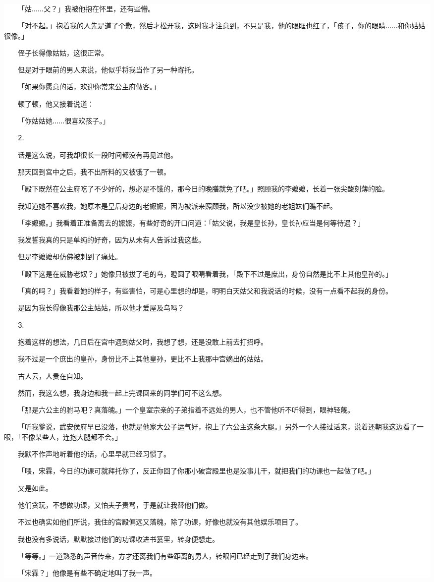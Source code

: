 &emsp;&emsp;「姑……父？」我被他抱在怀里，还有些懵。  
  
&emsp;&emsp;「对不起。」抱着我的人先是道了个歉，然后才松开我，这时我才注意到，不只是我，他的眼眶也红了，「孩子，你的眼睛……和你姑姑很像。」  
  
&emsp;&emsp;侄子长得像姑姑，这很正常。  
  
&emsp;&emsp;但是对于眼前的男人来说，他似乎将我当作了另一种寄托。  
  
&emsp;&emsp;「如果你愿意的话，欢迎你常来公主府做客。」  
  
&emsp;&emsp;顿了顿，他又接着说道：  
  
&emsp;&emsp;「你姑姑她……很喜欢孩子。」  
  
&emsp;&emsp;2.  
  
&emsp;&emsp;话是这么说，可我却很长一段时间都没有再见过他。  
  
&emsp;&emsp;那天回到宫中之后，我不出所料的又被饿了一顿。  
  
&emsp;&emsp;「殿下既然在公主府吃了不少好的，想必是不饿的，那今日的晚膳就免了吧。」照顾我的李嬷嬷，长着一张尖酸刻薄的脸。  
  
&emsp;&emsp;我知道她不喜欢我，她原本是皇后身边的老嬷嬷，因为被派来照顾我，所以没少被她的老姐妹们瞧不起。  
  
&emsp;&emsp;「李嬷嬷。」我看着正准备离去的嬷嬷，有些好奇的开口问道：「姑父说，我是皇长孙，皇长孙应当是何等待遇？」  
  
&emsp;&emsp;我发誓我真的只是单纯的好奇，因为从未有人告诉过我这些。  
  
&emsp;&emsp;但是李嬷嬷却仿佛被刺到了痛处。  
  
&emsp;&emsp;「殿下这是在威胁老奴？」她像只被拔了毛的鸟，瞪圆了眼睛看着我，「殿下不过是庶出，身份自然是比不上其他皇孙的。」  
  
&emsp;&emsp;「真的吗？」我看着她的样子，有些害怕，可是心里想的却是，明明白天姑父和我说话的时候，没有一点看不起我的身份。  
  
&emsp;&emsp;是因为我长得像我那公主姑姑，所以他才爱屋及乌吗？  
  
&emsp;&emsp;3.  
  
&emsp;&emsp;抱着这样的想法，几日后在宫中遇到姑父时，我想了想，还是没敢上前去打招呼。  
  
&emsp;&emsp;我不过是一个庶出的皇孙，身份比不上其他皇孙，更比不上我那中宫嫡出的姑姑。  
  
&emsp;&emsp;古人云，人贵在自知。  
  
&emsp;&emsp;然而，我这么想，我身边和我一起上完课回来的同学们可不这么想。  
  
&emsp;&emsp;「那是六公主的驸马吧？真落魄。」一个皇室宗亲的子弟指着不远处的男人，也不管他听不听得到，眼神轻蔑。  
  
&emsp;&emsp;「听我爹说，武安侯府早已没落，也就是他家大公子运气好，抱上了六公主这条大腿。」另外一个人接过话来，说着还朝我这边看了一眼，「不像某些人，连抱大腿都不会。」  
  
&emsp;&emsp;我默不作声地听着他的话，心里早就已经习惯了。  
  
&emsp;&emsp;「喂，宋霖，今日的功课可就拜托你了，反正你回了你那小破宫殿里也是没事儿干，就把我们的功课也一起做了吧。」  
  
&emsp;&emsp;又是如此。  
  
&emsp;&emsp;他们贪玩，不想做功课，又怕夫子责骂，于是就让我替他们做。  
  
&emsp;&emsp;不过也确实如他们所说，我住的宫殿偏远又落魄，除了功课，好像也就没有其他娱乐项目了。  
  
&emsp;&emsp;我也没有多说话，默默接过他们的功课收进书篓里，转身便想走。  
  
&emsp;&emsp;「等等。」一道熟悉的声音传来，方才还离我们有些距离的男人，转眼间已经走到了我们身边来。  
  
&emsp;&emsp;「宋霖？」他像是有些不确定地叫了我一声。  
  